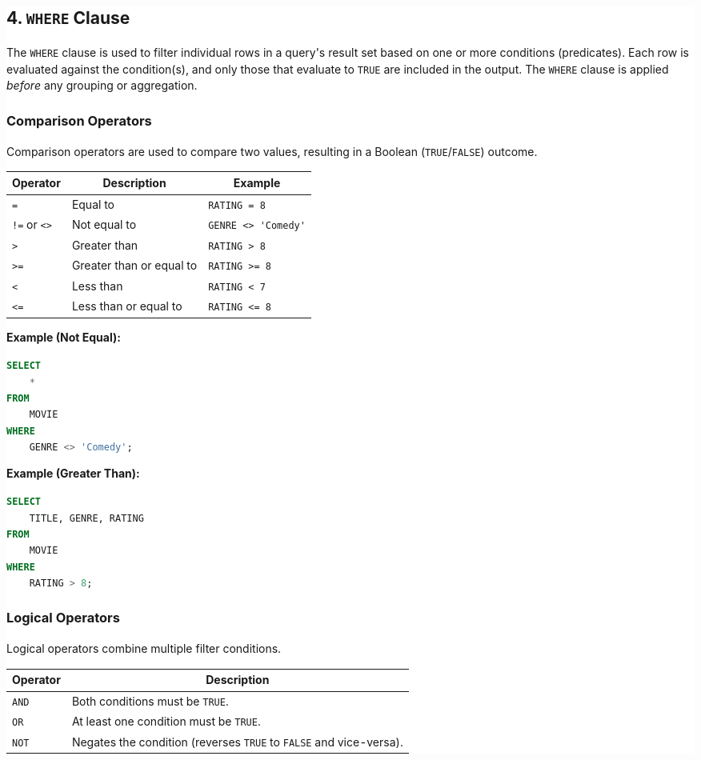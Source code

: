 ## 4. `WHERE` Clause

The `WHERE` clause is used to filter individual rows in a query's result set based on one or more conditions (predicates). Each row is evaluated against the condition(s), and only those that evaluate to `TRUE` are included in the output. The `WHERE` clause is applied *before* any grouping or aggregation.

### Comparison Operators

Comparison operators are used to compare two values, resulting in a Boolean (`TRUE`/`FALSE`) outcome.

| Operator | Description | Example |
|----------|-------------|---------|
| `=`      | Equal to    | `RATING = 8` |
| `!=` or `<>` | Not equal to | `GENRE <> 'Comedy'` |
| `>`      | Greater than | `RATING > 8` |
| `>=`     | Greater than or equal to | `RATING >= 8` |
| `<`      | Less than   | `RATING < 7` |
| `<=`     | Less than or equal to | `RATING <= 8` |

**Example (Not Equal):**

```sql
SELECT
    *
FROM
    MOVIE
WHERE
    GENRE <> 'Comedy';
```

**Example (Greater Than):**

```sql
SELECT
    TITLE, GENRE, RATING
FROM
    MOVIE
WHERE
    RATING > 8;
```

### Logical Operators

Logical operators combine multiple filter conditions.

| Operator | Description |
|----------|-------------|
| `AND`    | Both conditions must be `TRUE`. |
| `OR`     | At least one condition must be `TRUE`. |
| `NOT`    | Negates the condition (reverses `TRUE` to `FALSE` and vice-versa). |
